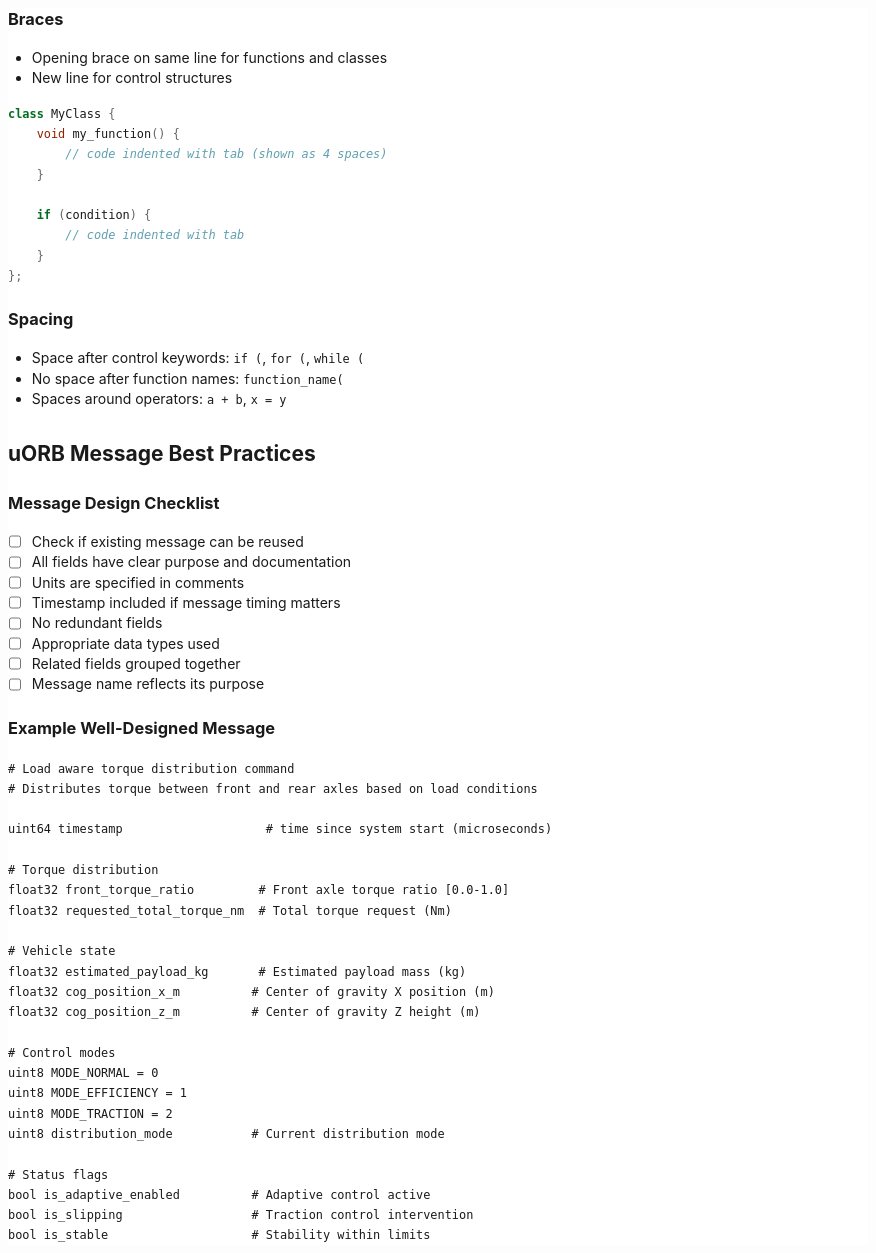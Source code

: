 ### Braces
- Opening brace on same line for functions and classes
- New line for control structures
```cpp
class MyClass {
	void my_function() {
		// code indented with tab (shown as 4 spaces)
	}

	if (condition) {
		// code indented with tab
	}
};
```

### Spacing
- Space after control keywords: `if (`, `for (`, `while (`
- No space after function names: `function_name(`
- Spaces around operators: `a + b`, `x = y`

## uORB Message Best Practices

### Message Design Checklist
- [ ] Check if existing message can be reused
- [ ] All fields have clear purpose and documentation
- [ ] Units are specified in comments
- [ ] Timestamp included if message timing matters
- [ ] No redundant fields
- [ ] Appropriate data types used
- [ ] Related fields grouped together
- [ ] Message name reflects its purpose

### Example Well-Designed Message
```msg
# Load aware torque distribution command
# Distributes torque between front and rear axles based on load conditions

uint64 timestamp                    # time since system start (microseconds)

# Torque distribution
float32 front_torque_ratio         # Front axle torque ratio [0.0-1.0]
float32 requested_total_torque_nm  # Total torque request (Nm)

# Vehicle state
float32 estimated_payload_kg       # Estimated payload mass (kg)
float32 cog_position_x_m          # Center of gravity X position (m)
float32 cog_position_z_m          # Center of gravity Z height (m)

# Control modes
uint8 MODE_NORMAL = 0
uint8 MODE_EFFICIENCY = 1
uint8 MODE_TRACTION = 2
uint8 distribution_mode           # Current distribution mode

# Status flags
bool is_adaptive_enabled          # Adaptive control active
bool is_slipping                  # Traction control intervention
bool is_stable                    # Stability within limits
```
